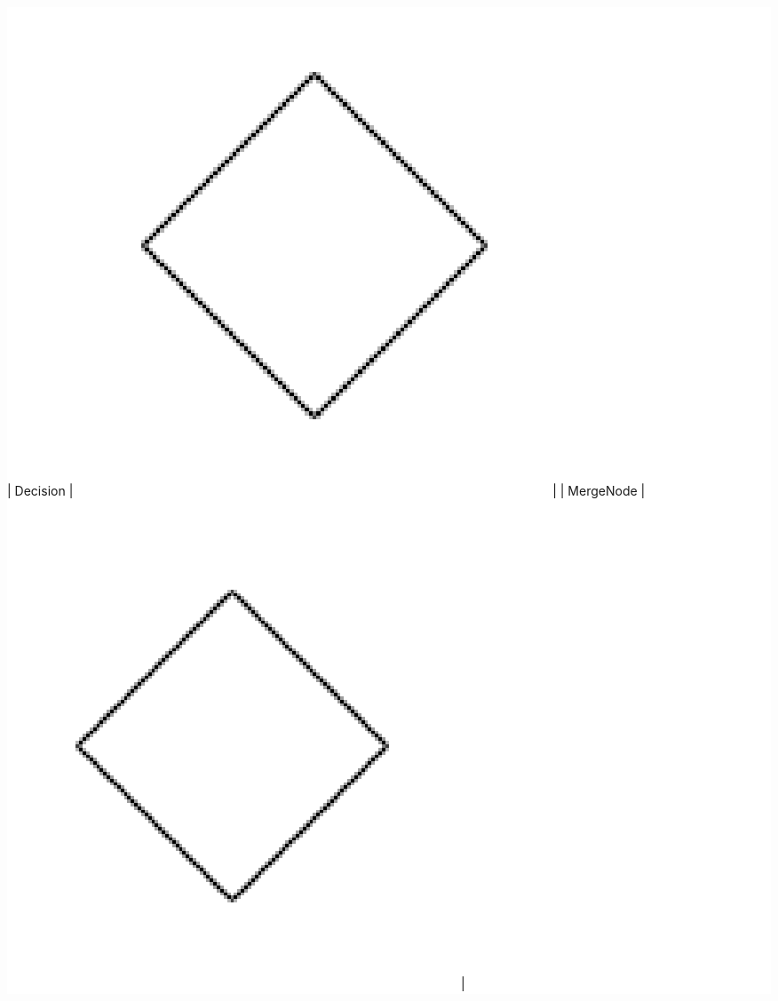 | Decision       | ![Decision](images/Decision.png)         |
| MergeNode      | ![MergeNode](images/MergeNode.png)       |